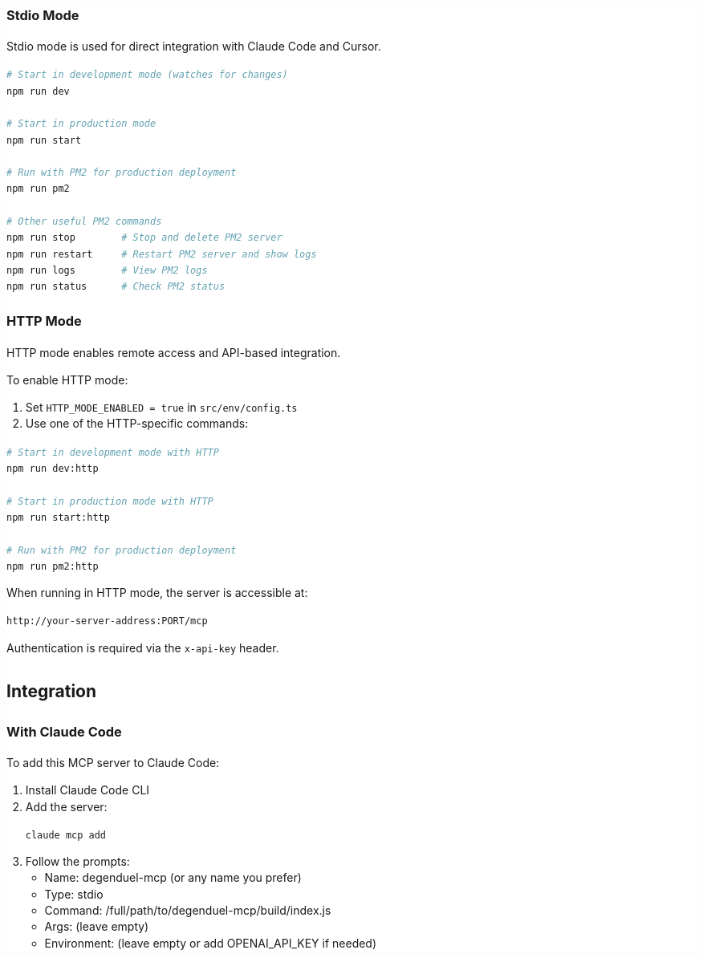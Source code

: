 ### Stdio Mode

Stdio mode is used for direct integration with Claude Code and Cursor.

```bash
# Start in development mode (watches for changes)
npm run dev

# Start in production mode
npm run start

# Run with PM2 for production deployment
npm run pm2

# Other useful PM2 commands
npm run stop        # Stop and delete PM2 server
npm run restart     # Restart PM2 server and show logs
npm run logs        # View PM2 logs
npm run status      # Check PM2 status
```

### HTTP Mode

HTTP mode enables remote access and API-based integration.

To enable HTTP mode:
1. Set `HTTP_MODE_ENABLED = true` in `src/env/config.ts`
2. Use one of the HTTP-specific commands:

```bash
# Start in development mode with HTTP
npm run dev:http

# Start in production mode with HTTP
npm run start:http

# Run with PM2 for production deployment
npm run pm2:http
```

When running in HTTP mode, the server is accessible at:
```
http://your-server-address:PORT/mcp
```

Authentication is required via the `x-api-key` header.

## Integration

### With Claude Code

To add this MCP server to Claude Code:

1. Install Claude Code CLI
2. Add the server:
   ```bash
   claude mcp add
   ```
3. Follow the prompts:
   - Name: degenduel-mcp (or any name you prefer)
   - Type: stdio
   - Command: /full/path/to/degenduel-mcp/build/index.js
   - Args: (leave empty)
   - Environment: (leave empty or add OPENAI_API_KEY if needed)
